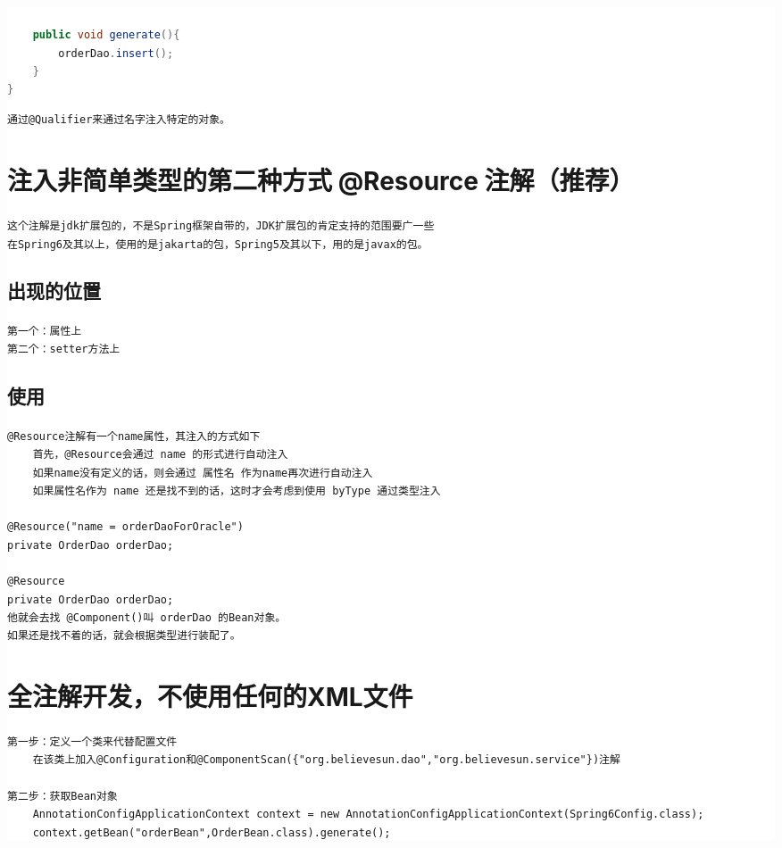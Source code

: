 ```java

    public void generate(){
        orderDao.insert();
    }
}
```
    通过@Qualifier来通过名字注入特定的对象。

# 注入非简单类型的第二种方式 @Resource 注解（推荐）
    这个注解是jdk扩展包的，不是Spring框架自带的，JDK扩展包的肯定支持的范围要广一些
    在Spring6及其以上，使用的是jakarta的包，Spring5及其以下，用的是javax的包。

## 出现的位置
    第一个：属性上
    第二个：setter方法上

## 使用
    @Resource注解有一个name属性，其注入的方式如下
        首先，@Resource会通过 name 的形式进行自动注入
        如果name没有定义的话，则会通过 属性名 作为name再次进行自动注入
        如果属性名作为 name 还是找不到的话，这时才会考虑到使用 byType 通过类型注入

    @Resource("name = orderDaoForOracle")
    private OrderDao orderDao;

    @Resource
    private OrderDao orderDao;
    他就会去找 @Component()叫 orderDao 的Bean对象。
    如果还是找不着的话，就会根据类型进行装配了。

# 全注解开发，不使用任何的XML文件
    第一步：定义一个类来代替配置文件
        在该类上加入@Configuration和@ComponentScan({"org.believesun.dao","org.believesun.service"})注解

    第二步：获取Bean对象
        AnnotationConfigApplicationContext context = new AnnotationConfigApplicationContext(Spring6Config.class);
        context.getBean("orderBean",OrderBean.class).generate();

